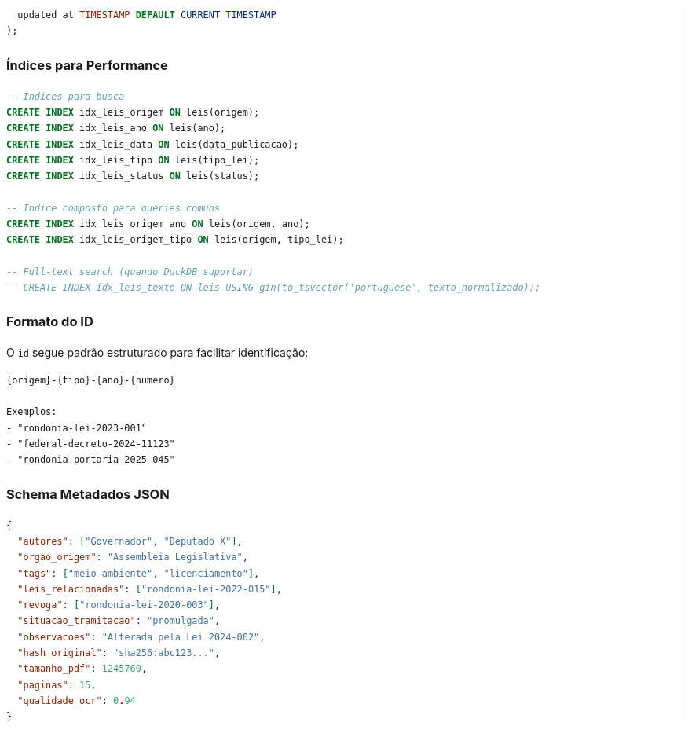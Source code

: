 ```sql
  updated_at TIMESTAMP DEFAULT CURRENT_TIMESTAMP
);
```

### Índices para Performance

```sql
-- Índices para busca
CREATE INDEX idx_leis_origem ON leis(origem);
CREATE INDEX idx_leis_ano ON leis(ano);
CREATE INDEX idx_leis_data ON leis(data_publicacao);
CREATE INDEX idx_leis_tipo ON leis(tipo_lei);
CREATE INDEX idx_leis_status ON leis(status);

-- Índice composto para queries comuns
CREATE INDEX idx_leis_origem_ano ON leis(origem, ano);
CREATE INDEX idx_leis_origem_tipo ON leis(origem, tipo_lei);

-- Full-text search (quando DuckDB suportar)
-- CREATE INDEX idx_leis_texto ON leis USING gin(to_tsvector('portuguese', texto_normalizado));
```

### Formato do ID

O `id` segue padrão estruturado para facilitar identificação:

```
{origem}-{tipo}-{ano}-{numero}

Exemplos:
- "rondonia-lei-2023-001"
- "federal-decreto-2024-11123"  
- "rondonia-portaria-2025-045"
```

### Schema Metadados JSON

```json
{
  "autores": ["Governador", "Deputado X"],
  "orgao_origem": "Assembleia Legislativa",
  "tags": ["meio ambiente", "licenciamento"],
  "leis_relacionadas": ["rondonia-lei-2022-015"],
  "revoga": ["rondonia-lei-2020-003"],
  "situacao_tramitacao": "promulgada",
  "observacoes": "Alterada pela Lei 2024-002",
  "hash_original": "sha256:abc123...",
  "tamanho_pdf": 1245760,
  "paginas": 15,
  "qualidade_ocr": 0.94
}
```
